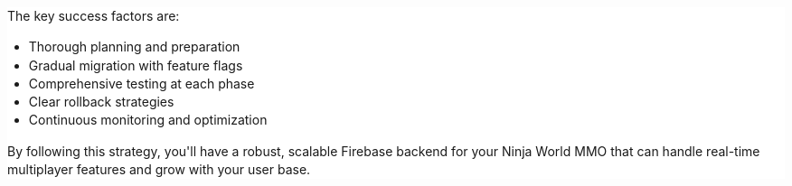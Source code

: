 The key success factors are:
- Thorough planning and preparation
- Gradual migration with feature flags
- Comprehensive testing at each phase
- Clear rollback strategies
- Continuous monitoring and optimization

By following this strategy, you'll have a robust, scalable Firebase backend for your Ninja World MMO that can handle real-time multiplayer features and grow with your user base.
